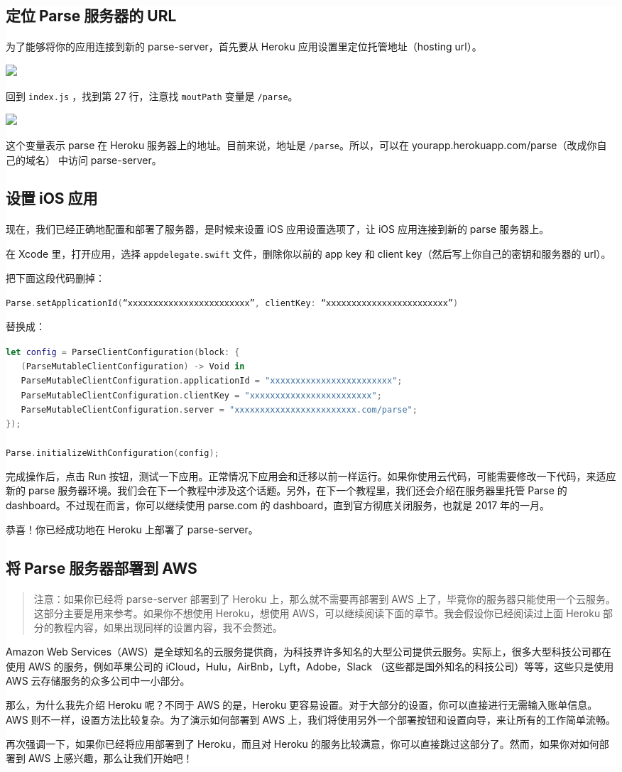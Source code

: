 ## 定位 Parse 服务器的 URL

为了能够将你的应用连接到新的 parse-server，首先要从 Heroku 应用设置里定位托管地址（hosting url）。

![](http://www.appcoda.com/wp-content/uploads/2016/03/heroku-domain-1024x547.png)

回到 `index.js` ，找到第 27 行，注意找 `moutPath` 变量是 `/parse`。

![](http://www.appcoda.com/wp-content/uploads/2016/03/parse-mount.png)

这个变量表示 parse 在 Heroku 服务器上的地址。目前来说，地址是 `/parse`。所以，可以在 yourapp.herokuapp.com/parse（改成你自己的域名） 中访问 parse-server。

## 设置 iOS 应用

现在，我们已经正确地配置和部署了服务器，是时候来设置 iOS 应用设置选项了，让 iOS 应用连接到新的 parse 服务器上。

在 Xcode 里，打开应用，选择 `appdelegate.swift` 文件，删除你以前的 app key 和 client key（然后写上你自己的密钥和服务器的 url）。

把下面这段代码删掉：

```swift
Parse.setApplicationId(“xxxxxxxxxxxxxxxxxxxxxxxx”, clientKey: “xxxxxxxxxxxxxxxxxxxxxxxx”)
```

替换成：

```swift
let config = ParseClientConfiguration(block: {
   (ParseMutableClientConfiguration) -> Void in
   ParseMutableClientConfiguration.applicationId = "xxxxxxxxxxxxxxxxxxxxxxxx";
   ParseMutableClientConfiguration.clientKey = "xxxxxxxxxxxxxxxxxxxxxxxx";
   ParseMutableClientConfiguration.server = "xxxxxxxxxxxxxxxxxxxxxxxx.com/parse";
});
 
Parse.initializeWithConfiguration(config);
```

完成操作后，点击 Run 按钮，测试一下应用。正常情况下应用会和迁移以前一样运行。如果你使用云代码，可能需要修改一下代码，来适应新的 parse 服务器环境。我们会在下一个教程中涉及这个话题。另外，在下一个教程里，我们还会介绍在服务器里托管 Parse 的 dashboard。不过现在而言，你可以继续使用 parse.com 的 dashboard，直到官方彻底关闭服务，也就是 2017 年的一月。

恭喜！你已经成功地在 Heroku 上部署了 parse-server。

## 将 Parse 服务器部署到 AWS

 > 注意：如果你已经将 parse-server 部署到了 Heroku 上，那么就不需要再部署到 AWS 上了，毕竟你的服务器只能使用一个云服务。这部分主要是用来参考。如果你不想使用 Heroku，想使用 AWS，可以继续阅读下面的章节。我会假设你已经阅读过上面 Heroku 部分的教程内容，如果出现同样的设置内容，我不会赘述。
 
Amazon Web Services（AWS）是全球知名的云服务提供商，为科技界许多知名的大型公司提供云服务。实际上，很多大型科技公司都在使用 AWS 的服务，例如苹果公司的 iCloud，Hulu，AirBnb，Lyft，Adobe，Slack （这些都是国外知名的科技公司）等等，这些只是使用 AWS 云存储服务的众多公司中一小部分。

那么，为什么我先介绍 Heroku 呢？不同于 AWS 的是，Heroku 更容易设置。对于大部分的设置，你可以直接进行无需输入账单信息。AWS 则不一样，设置方法比较复杂。为了演示如何部署到 AWS 上，我们将使用另外一个部署按钮和设置向导，来让所有的工作简单流畅。

再次强调一下，如果你已经将应用部署到了 Heroku，而且对 Heroku 的服务比较满意，你可以直接跳过这部分了。然而，如果你对如何部署到 AWS 上感兴趣，那么让我们开始吧！
